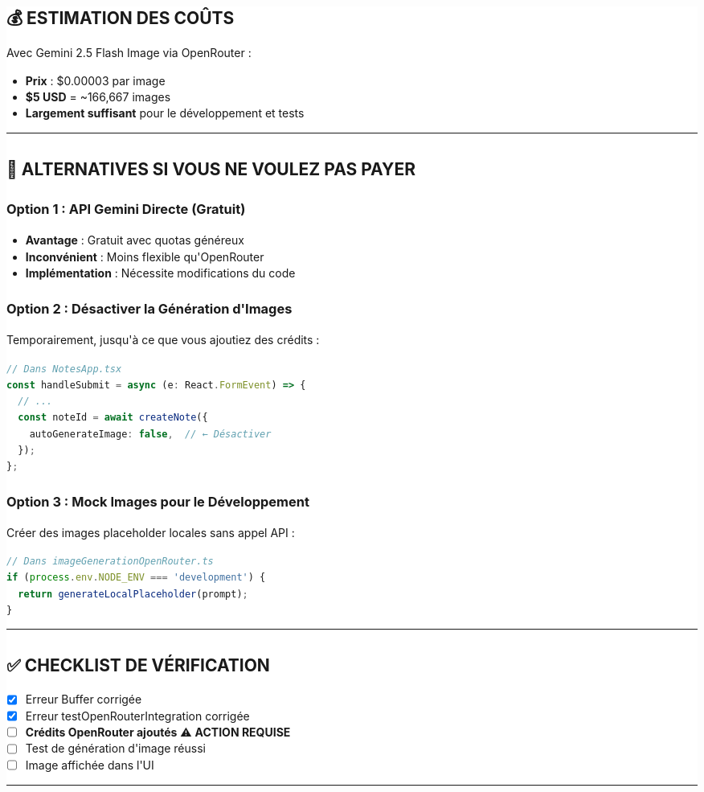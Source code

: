 
## 💰 **ESTIMATION DES COÛTS**

Avec Gemini 2.5 Flash Image via OpenRouter :
- **Prix** : $0.00003 par image
- **$5 USD** = ~166,667 images
- **Largement suffisant** pour le développement et tests

---

## 🔧 **ALTERNATIVES SI VOUS NE VOULEZ PAS PAYER**

### Option 1 : API Gemini Directe (Gratuit)
- **Avantage** : Gratuit avec quotas généreux
- **Inconvénient** : Moins flexible qu'OpenRouter
- **Implémentation** : Nécessite modifications du code

### Option 2 : Désactiver la Génération d'Images
Temporairement, jusqu'à ce que vous ajoutiez des crédits :

```typescript
// Dans NotesApp.tsx
const handleSubmit = async (e: React.FormEvent) => {
  // ...
  const noteId = await createNote({
    autoGenerateImage: false,  // ← Désactiver
  });
};
```

### Option 3 : Mock Images pour le Développement
Créer des images placeholder locales sans appel API :

```typescript
// Dans imageGenerationOpenRouter.ts
if (process.env.NODE_ENV === 'development') {
  return generateLocalPlaceholder(prompt);
}
```

---

## ✅ **CHECKLIST DE VÉRIFICATION**

- [x] Erreur Buffer corrigée
- [x] Erreur testOpenRouterIntegration corrigée
- [ ] **Crédits OpenRouter ajoutés** ⚠️ **ACTION REQUISE**
- [ ] Test de génération d'image réussi
- [ ] Image affichée dans l'UI

---
